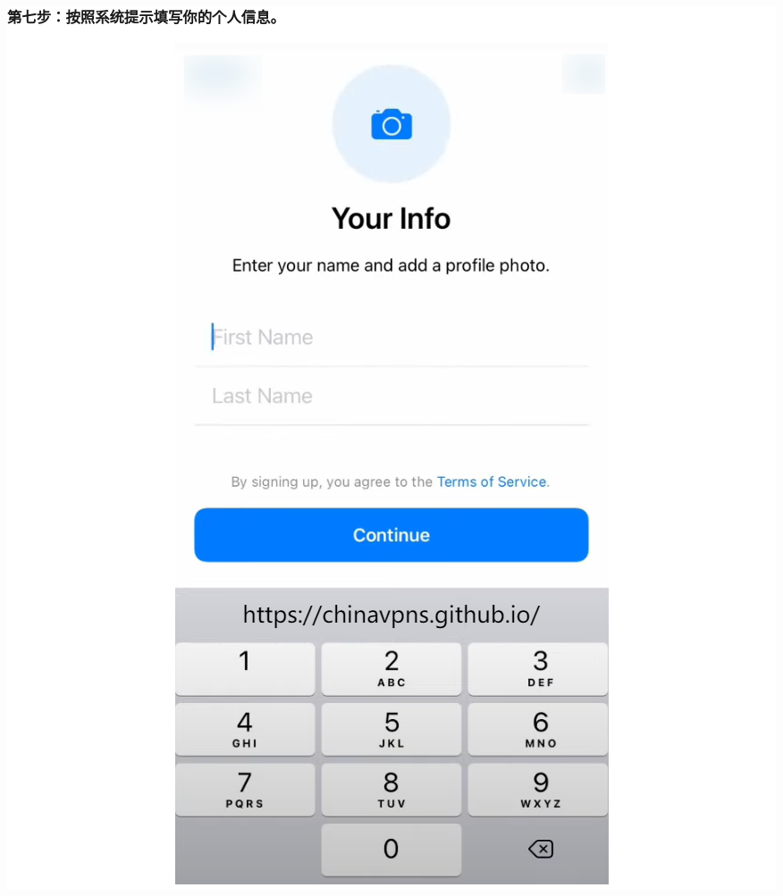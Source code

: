 ### 第七步：按照系统提示填写你的个人信息。

<div align="center">
<img src="https://raw.githubusercontent.com/chinavpns/telegram/refs/heads/main/image/Telegram%E6%B3%A8%E5%86%8C-10.png" alt="注册Telegram电报第七步：按照系统提示填写你的个人信息">
</div>
